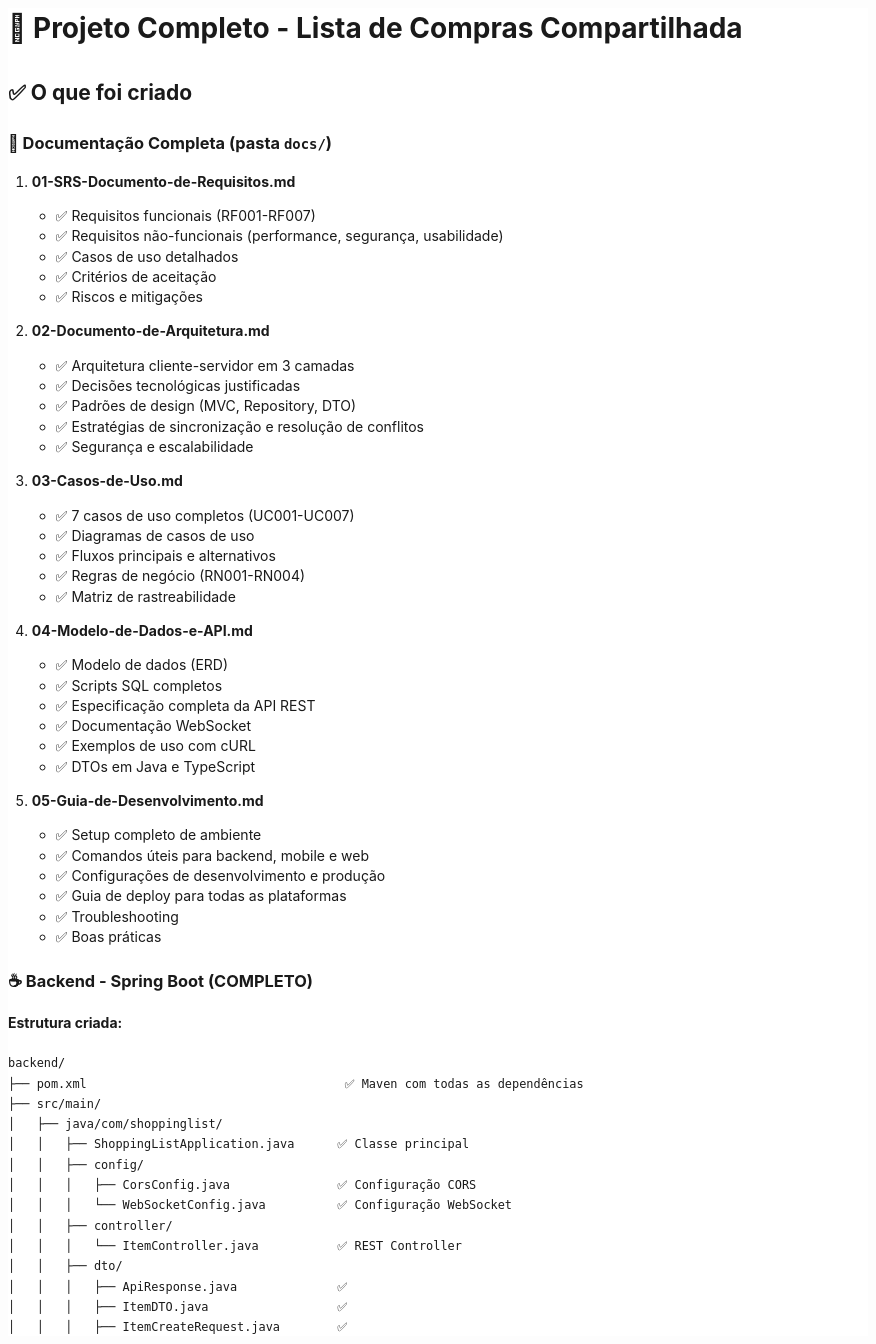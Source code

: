 # 🎉 Projeto Completo - Lista de Compras Compartilhada

## ✅ O que foi criado

### 📄 Documentação Completa (pasta `docs/`)

1. **01-SRS-Documento-de-Requisitos.md**

   - ✅ Requisitos funcionais (RF001-RF007)
   - ✅ Requisitos não-funcionais (performance, segurança, usabilidade)
   - ✅ Casos de uso detalhados
   - ✅ Critérios de aceitação
   - ✅ Riscos e mitigações

2. **02-Documento-de-Arquitetura.md**

   - ✅ Arquitetura cliente-servidor em 3 camadas
   - ✅ Decisões tecnológicas justificadas
   - ✅ Padrões de design (MVC, Repository, DTO)
   - ✅ Estratégias de sincronização e resolução de conflitos
   - ✅ Segurança e escalabilidade

3. **03-Casos-de-Uso.md**

   - ✅ 7 casos de uso completos (UC001-UC007)
   - ✅ Diagramas de casos de uso
   - ✅ Fluxos principais e alternativos
   - ✅ Regras de negócio (RN001-RN004)
   - ✅ Matriz de rastreabilidade

4. **04-Modelo-de-Dados-e-API.md**

   - ✅ Modelo de dados (ERD)
   - ✅ Scripts SQL completos
   - ✅ Especificação completa da API REST
   - ✅ Documentação WebSocket
   - ✅ Exemplos de uso com cURL
   - ✅ DTOs em Java e TypeScript

5. **05-Guia-de-Desenvolvimento.md**
   - ✅ Setup completo de ambiente
   - ✅ Comandos úteis para backend, mobile e web
   - ✅ Configurações de desenvolvimento e produção
   - ✅ Guia de deploy para todas as plataformas
   - ✅ Troubleshooting
   - ✅ Boas práticas

### ☕ Backend - Spring Boot (COMPLETO)

#### Estrutura criada:

```
backend/
├── pom.xml                                    ✅ Maven com todas as dependências
├── src/main/
│   ├── java/com/shoppinglist/
│   │   ├── ShoppingListApplication.java      ✅ Classe principal
│   │   ├── config/
│   │   │   ├── CorsConfig.java               ✅ Configuração CORS
│   │   │   └── WebSocketConfig.java          ✅ Configuração WebSocket
│   │   ├── controller/
│   │   │   └── ItemController.java           ✅ REST Controller
│   │   ├── dto/
│   │   │   ├── ApiResponse.java              ✅
│   │   │   ├── ItemDTO.java                  ✅
│   │   │   ├── ItemCreateRequest.java        ✅
```